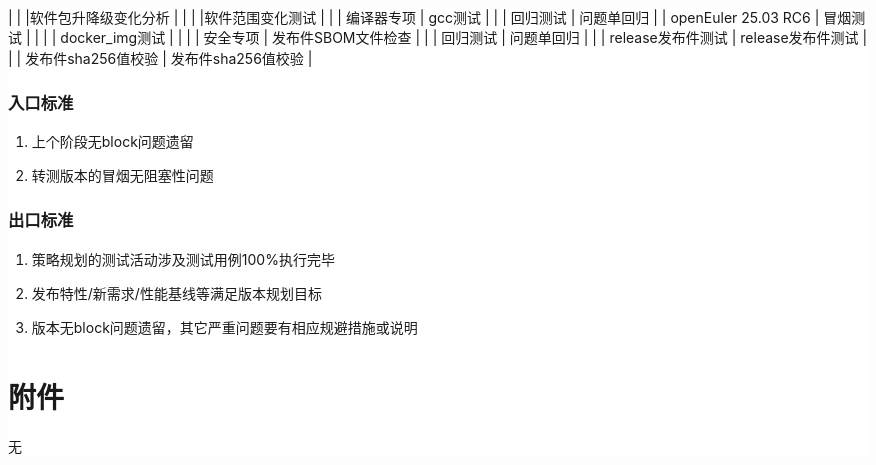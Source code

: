 |                             |                 |软件包升降级变化分析              |
|                             |                 |软件范围变化测试                  |
|                             | 编译器专项       | gcc测试                         |
|                             | 回归测试       | 问题单回归                        |
| openEuler 25.03 RC6     |    冒烟测试   |                    |
|                             | docker_img测试       |                       |
|                             | 安全专项         | 发布件SBOM文件检查                   |
|                             | 回归测试       | 问题单回归                        |
|                             | release发布件测试      | release发布件测试                        |
|                             | 发布件sha256值校验       | 发布件sha256值校验                        |


### 入口标准

1.  上个阶段无block问题遗留

2.  转测版本的冒烟无阻塞性问题

### 出口标准

1.  策略规划的测试活动涉及测试用例100%执行完毕

2.  发布特性/新需求/性能基线等满足版本规划目标

3.  版本无block问题遗留，其它严重问题要有相应规避措施或说明

# 附件

无